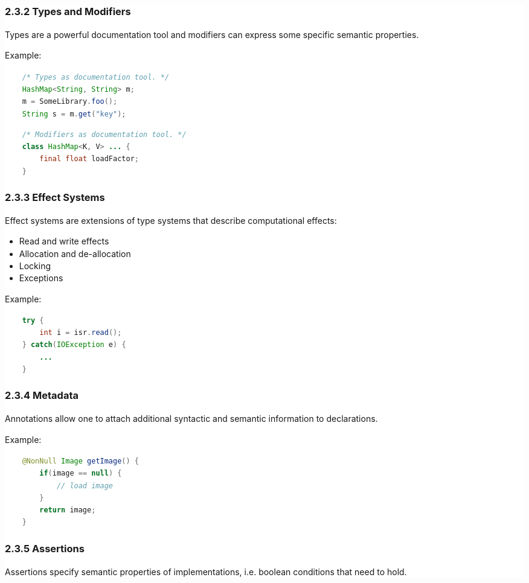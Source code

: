 ### 2.3.2 Types and Modifiers
Types are a powerful documentation tool and modifiers can express some specific semantic properties.

Example:

```java
    /* Types as documentation tool. */
    HashMap<String, String> m;
    m = SomeLibrary.foo();
    String s = m.get("key");
```

```java
    /* Modifiers as documentation tool. */
    class HashMap<K, V> ... {
        final float loadFactor;
    }
```

### 2.3.3 Effect Systems
Effect systems are extensions of type systems that describe computational effects:
- Read and write effects
- Allocation and de-allocation
- Locking
- Exceptions

Example:

```java
    try {
        int i = isr.read();
    } catch(IOException e) {
        ...
    }
```

### 2.3.4 Metadata
Annotations allow one to attach additional syntactic and semantic information to declarations.

Example:

```java
    @NonNull Image getImage() {
        if(image == null) {
            // load image
        }
        return image;
    }
```

### 2.3.5 Assertions
Assertions specify semantic properties of implementations, i.e. boolean conditions that need to hold.
